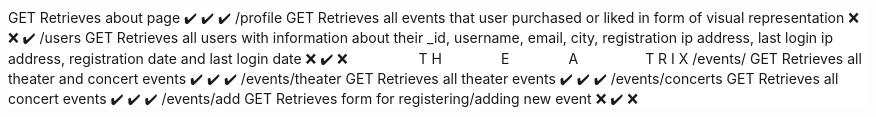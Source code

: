 <td style="height: 22px; width: 18.6333px;" align="center">GET</td>
<td style="height: 22px; width: 408px;">Retrieves about page</td>
<td style="height: 22px; width: 73px;" align="center">✔️</td>
<td style="height: 22px; width: 74px;" align="center">✔️</td>
<td style="height: 22px; width: 72px;" align="center">✔️</td>
</tr>
<tr style="height: 22px;">
<td style="height: 22px; width: 151.367px;">/profile</td>
<td style="height: 22px; width: 18.6333px;" align="center">GET</td>
<td style="height: 22px; width: 408px;">Retrieves all events that user purchased or liked in form of visual representation</td>
<td style="height: 22px; width: 73px;" align="center">❌</td>
<td style="height: 22px; width: 74px;" align="center">❌</td>
<td style="height: 22px; width: 72px;" align="center">✔️</td>
</tr>
<tr style="height: 22px;">
<td style="height: 22px; width: 151.367px;">/users</td>
<td style="height: 22px; width: 18.6333px;" align="center">GET</td>
<td style="height: 22px; width: 408px;">Retrieves all users with information about their _id, username, email, city, registration ip address, last login ip address, registration date and last login date</td>
<td style="height: 22px; width: 73px;" align="center">❌</td>
<td style="height: 22px; width: 74px;" align="center">✔️</td>
<td style="height: 22px; width: 72px;" align="center">❌</td>
</tr>
<tr style="height: 22px; background-color: red;">
<td style="height: 22px; width: 151.367px;">                 T</td>
<td style="height: 22px; width: 18.6333px;" align="center">H</td>
<td style="height: 22px; width: 408px;">              E               A                 T</td>
<td style="height: 22px; width: 73px;" align="center">R</td>
<td style="height: 22px; width: 74px;" align="center">I</td>
<td style="height: 22px; width: 72px;" align="center">X</td>
</tr>
<tr style="height: 42px;">
<td style="height: 42px; width: 151.367px;">/events/</td>
<td style="height: 42px; width: 18.6333px;" align="center">GET</td>
<td style="height: 42px; width: 408px;">Retrieves all theater and concert events</td>
<td style="height: 42px; width: 73px;" align="center">✔️</td>
<td style="height: 42px; width: 74px;" align="center">✔️</td>
<td style="height: 42px; width: 72px;" align="center">✔️</td>
</tr>
<tr style="height: 42px;">
<td style="height: 42px; width: 151.367px;">/events/theater</td>
<td style="height: 42px; width: 18.6333px;" align="center">GET</td>
<td style="height: 42px; width: 408px;">Retrieves all theater events</td>
<td style="height: 42px; width: 73px;" align="center">✔️</td>
<td style="height: 42px; width: 74px;" align="center">✔️</td>
<td style="height: 42px; width: 72px;" align="center">✔️</td>
</tr>
<tr style="height: 22px;">
<td style="height: 22px; width: 151.367px;">/events/concerts</td>
<td style="height: 22px; width: 18.6333px;" align="center">GET</td>
<td style="height: 22px; width: 408px;">Retrieves all concert events</td>
<td style="height: 22px; width: 73px;" align="center">✔️</td>
<td style="height: 22px; width: 74px;" align="center">✔️</td>
<td style="height: 22px; width: 72px;" align="center">✔️</td>
</tr>
<tr style="height: 22px;">
<td style="height: 22px; width: 151.367px;">/events/add</td>
<td style="height: 22px; width: 18.6333px;" align="center">GET</td>
<td style="height: 22px; width: 408px;">Retrieves form for registering/adding new event</td>
<td style="height: 22px; width: 73px;" align="center">❌</td>
<td style="height: 22px; width: 74px;" align="center">✔️</td>
<td style="height: 22px; width: 72px;" align="center">❌</td>